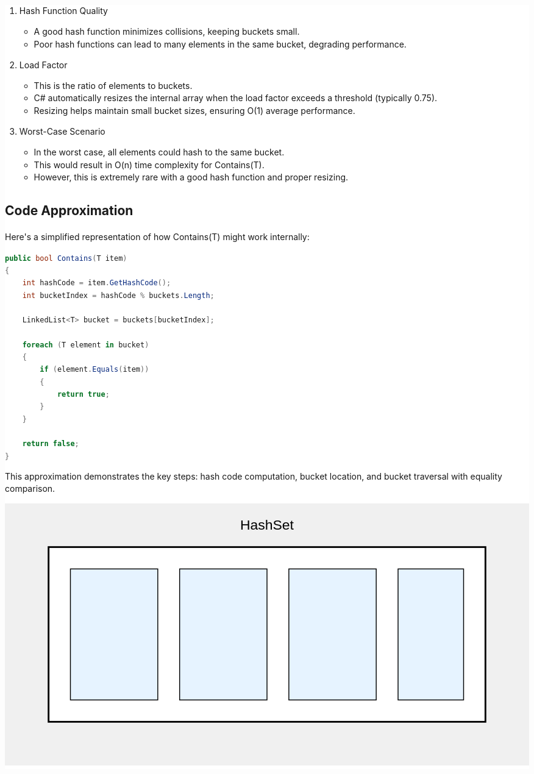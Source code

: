 1. Hash Function Quality
   - A good hash function minimizes collisions, keeping buckets small.
   - Poor hash functions can lead to many elements in the same bucket, degrading performance.

2. Load Factor
   - This is the ratio of elements to buckets.
   - C# automatically resizes the internal array when the load factor exceeds a threshold (typically 0.75).
   - Resizing helps maintain small bucket sizes, ensuring O(1) average performance.

3. Worst-Case Scenario
   - In the worst case, all elements could hash to the same bucket.
   - This would result in O(n) time complexity for Contains(T).
   - However, this is extremely rare with a good hash function and proper resizing.

## Code Approximation

Here's a simplified representation of how Contains(T) might work internally:

```csharp
public bool Contains(T item)
{
    int hashCode = item.GetHashCode();
    int bucketIndex = hashCode % buckets.Length;
    
    LinkedList<T> bucket = buckets[bucketIndex];
    
    foreach (T element in bucket)
    {
        if (element.Equals(item))
        {
            return true;
        }
    }
    
    return false;
}
```

This approximation demonstrates the key steps: hash code computation, bucket location, and bucket traversal with equality comparison.


<svg xmlns="http://www.w3.org/2000/svg" viewBox="0 0 600 300">
  
  <rect width="600" height="300" fill="#f0f0f0"/>
  
  
  <rect x="50" y="50" width="500" height="200" fill="#ffffff" stroke="#000000" stroke-width="2"/>
  <text x="300" y="30" font-family="Arial" font-size="16" text-anchor="middle">HashSet</text>
  
  
  <rect x="75" y="75" width="100" height="150" fill="#e6f3ff" stroke="#000000" stroke-width="1"/>
  <rect x="200" y="75" width="100" height="150" fill="#e6f3ff" stroke="#000000" stroke-width="1"/>
  <rect x="325" y="75" width="100" height="150" fill="#e6f3ff" stroke="#000000" stroke-width="1"/>
  <rect x="450" y="75" width="75" height="150" fill="#e6f3ff" stroke="#000000" stroke-width="1"/>
  